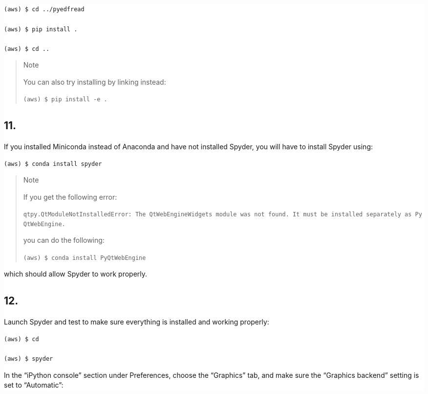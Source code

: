 ```shell
(aws) $ cd ../pyedfread

(aws) $ pip install .

(aws) $ cd ..
```

> <p class="note"> Note
>
> You can also try installing by linking instead:
> ```shell
> (aws) $ pip install -e .
> ```

## 11.
If you installed Miniconda instead of Anaconda and have not installed Spyder, you will have to install Spyder using:

```shell
(aws) $ conda install spyder
```

> <p class="note"> Note
>
> If you get the following error:
>
> ```shell
> qtpy.QtModuleNotInstalledError: The QtWebEngineWidgets module was not found. It must be installed separately as PyQtWebEngine.
> ```
>
> you can do the following:
> ```shell
> (aws) $ conda install PyQtWebEngine
> ```

which should allow Spyder to work properly.

## 12.
Launch Spyder and test to make sure everything is installed and working properly:

```shell
(aws) $ cd

(aws) $ spyder
```

In the “iPython console” section under Preferences, choose the “Graphics” tab, and make sure the “Graphics backend” setting is set to “Automatic”:
